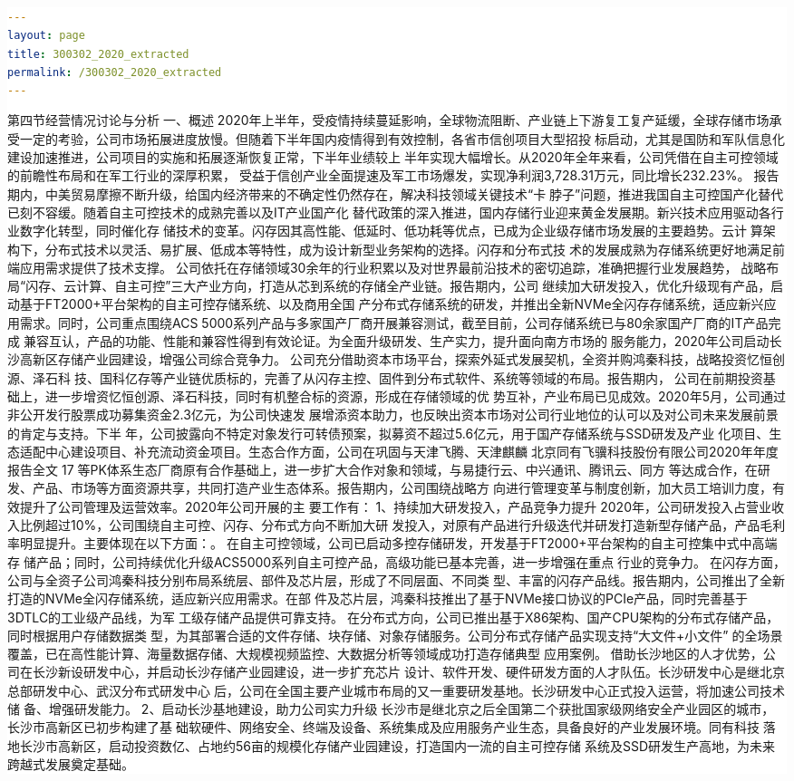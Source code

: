 ```yaml
---
layout: page
title: 300302_2020_extracted
permalink: /300302_2020_extracted
---
```


第四节经营情况讨论与分析
一、概述
2020年上半年，受疫情持续蔓延影响，全球物流阻断、产业链上下游复工复产延缓，全球存储市场承
受一定的考验，公司市场拓展进度放慢。但随着下半年国内疫情得到有效控制，各省市信创项目大型招投
标启动，尤其是国防和军队信息化建设加速推进，公司项目的实施和拓展逐渐恢复正常，下半年业绩较上
半年实现大幅增长。从2020年全年来看，公司凭借在自主可控领域的前瞻性布局和在军工行业的深厚积累，
受益于信创产业全面提速及军工市场爆发，实现净利润3,728.31万元，同比增长232.23%。
报告期内，中美贸易摩擦不断升级，给国内经济带来的不确定性仍然存在，解决科技领域关键技术“卡
脖子”问题，推进我国自主可控国产化替代已刻不容缓。随着自主可控技术的成熟完善以及IT产业国产化
替代政策的深入推进，国内存储行业迎来黄金发展期。新兴技术应用驱动各行业数字化转型，同时催化存
储技术的变革。闪存因其高性能、低延时、低功耗等优点，已成为企业级存储市场发展的主要趋势。云计
算架构下，分布式技术以灵活、易扩展、低成本等特性，成为设计新型业务架构的选择。闪存和分布式技
术的发展成熟为存储系统更好地满足前端应用需求提供了技术支撑。
公司依托在存储领域30余年的行业积累以及对世界最前沿技术的密切追踪，准确把握行业发展趋势，
战略布局“闪存、云计算、自主可控”三大产业方向，打造从芯到系统的存储全产业链。报告期内，公司
继续加大研发投入，优化升级现有产品，启动基于FT2000+平台架构的自主可控存储系统、以及商用全国
产分布式存储系统的研发，并推出全新NVMe全闪存存储系统，适应新兴应用需求。同时，公司重点围绕ACS
5000系列产品与多家国产厂商开展兼容测试，截至目前，公司存储系统已与80余家国产厂商的IT产品完成
兼容互认，产品的功能、性能和兼容性得到有效论证。为全面升级研发、生产实力，提升面向南方市场的
服务能力，2020年公司启动长沙高新区存储产业园建设，增强公司综合竞争力。
公司充分借助资本市场平台，探索外延式发展契机，全资并购鸿秦科技，战略投资忆恒创源、泽石科
技、国科亿存等产业链优质标的，完善了从闪存主控、固件到分布式软件、系统等领域的布局。报告期内，
公司在前期投资基础上，进一步增资忆恒创源、泽石科技，同时有机整合标的资源，形成在存储领域的优
势互补，产业布局已见成效。2020年5月，公司通过非公开发行股票成功募集资金2.3亿元，为公司快速发
展增添资本助力，也反映出资本市场对公司行业地位的认可以及对公司未来发展前景的肯定与支持。下半
年，公司披露向不特定对象发行可转债预案，拟募资不超过5.6亿元，用于国产存储系统与SSD研发及产业
化项目、生态适配中心建设项目、补充流动资金项目。生态合作方面，公司在巩固与天津飞腾、天津麒麟
北京同有飞骥科技股份有限公司2020年年度报告全文
17
等PK体系生态厂商原有合作基础上，进一步扩大合作对象和领域，与易捷行云、中兴通讯、腾讯云、同方
等达成合作，在研发、产品、市场等方面资源共享，共同打造产业生态体系。报告期内，公司围绕战略方
向进行管理变革与制度创新，加大员工培训力度，有效提升了公司管理及运营效率。2020年公司开展的主
要工作有：
1、持续加大研发投入，产品竞争力提升
2020年，公司研发投入占营业收入比例超过10%，公司围绕自主可控、闪存、分布式方向不断加大研
发投入，对原有产品进行升级迭代并研发打造新型存储产品，产品毛利率明显提升。主要体现在以下方面：。
在自主可控领域，公司已启动多控存储研发，开发基于FT2000+平台架构的自主可控集中式中高端存
储产品；同时，公司持续优化升级ACS5000系列自主可控产品，高级功能已基本完善，进一步增强在重点
行业的竞争力。
在闪存方面，公司与全资子公司鸿秦科技分别布局系统层、部件及芯片层，形成了不同层面、不同类
型、丰富的闪存产品线。报告期内，公司推出了全新打造的NVMe全闪存储系统，适应新兴应用需求。在部
件及芯片层，鸿秦科技推出了基于NVMe接口协议的PCIe产品，同时完善基于3DTLC的工业级产品线，为军
工级存储产品提供可靠支持。
在分布式方向，公司已推出基于X86架构、国产CPU架构的分布式存储产品，同时根据用户存储数据类
型，为其部署合适的文件存储、块存储、对象存储服务。公司分布式存储产品实现支持“大文件+小文件”
的全场景覆盖，已在高性能计算、海量数据存储、大规模视频监控、大数据分析等领域成功打造存储典型
应用案例。
借助长沙地区的人才优势，公司在长沙新设研发中心，并启动长沙存储产业园建设，进一步扩充芯片
设计、软件开发、硬件研发方面的人才队伍。长沙研发中心是继北京总部研发中心、武汉分布式研发中心
后，公司在全国主要产业城市布局的又一重要研发基地。长沙研发中心正式投入运营，将加速公司技术储
备、增强研发能力。
2、启动长沙基地建设，助力公司实力升级
长沙市是继北京之后全国第二个获批国家级网络安全产业园区的城市，长沙市高新区已初步构建了基
础软硬件、网络安全、终端及设备、系统集成及应用服务产业生态，具备良好的产业发展环境。同有科技
落地长沙市高新区，启动投资数亿、占地约56亩的规模化存储产业园建设，打造国内一流的自主可控存储
系统及SSD研发生产高地，为未来跨越式发展奠定基础。